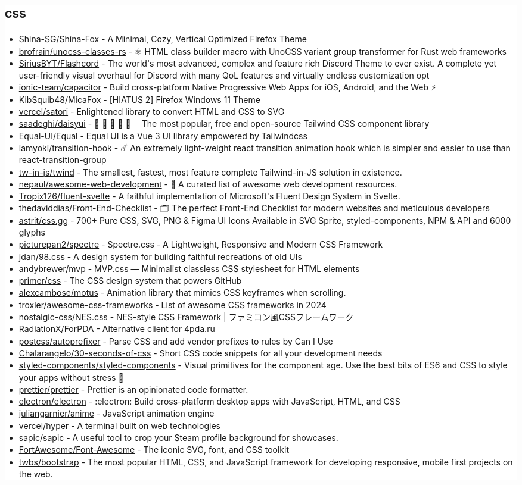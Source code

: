 ## css 

- [Shina-SG/Shina-Fox](https://github.com/Shina-SG/Shina-Fox) - A Minimal, Cozy, Vertical Optimized Firefox Theme
- [brofrain/unocss-classes-rs](https://github.com/brofrain/unocss-classes-rs) - ⚛️ HTML class builder macro with UnoCSS variant group transformer for Rust web frameworks
- [SiriusBYT/Flashcord](https://github.com/SiriusBYT/Flashcord) - The world's most advanced, complex and feature rich Discord Theme to ever exist. A complete yet user-friendly visual overhaul for Discord with many QoL features and virtually endless customization opt
- [ionic-team/capacitor](https://github.com/ionic-team/capacitor) - Build cross-platform Native Progressive Web Apps for iOS, Android, and the Web ⚡️
- [KibSquib48/MicaFox](https://github.com/KibSquib48/MicaFox) - [HIATUS 2] Firefox Windows 11 Theme
- [vercel/satori](https://github.com/vercel/satori) - Enlightened library to convert HTML and CSS to SVG
- [saadeghi/daisyui](https://github.com/saadeghi/daisyui) - 🌼 🌼 🌼 🌼 🌼  The most popular, free and open-source Tailwind CSS component library
- [Equal-UI/Equal](https://github.com/Equal-UI/Equal) - Equal UI is a Vue 3 UI library empowered by Tailwindcss
- [iamyoki/transition-hook](https://github.com/iamyoki/transition-hook) - ☄️  An extremely light-weight react transition animation hook which is simpler and easier to use than react-transition-group
- [tw-in-js/twind](https://github.com/tw-in-js/twind) - The smallest, fastest, most feature complete Tailwind-in-JS solution in existence.
- [nepaul/awesome-web-development](https://github.com/nepaul/awesome-web-development) - 🧡 A curated list of awesome web development resources.
- [Tropix126/fluent-svelte](https://github.com/Tropix126/fluent-svelte) - A faithful implementation of Microsoft's Fluent Design System in Svelte.
- [thedaviddias/Front-End-Checklist](https://github.com/thedaviddias/Front-End-Checklist) - 🗂 The perfect Front-End Checklist for modern websites and meticulous developers
- [astrit/css.gg](https://github.com/astrit/css.gg) - 700+ Pure CSS, SVG, PNG & Figma UI Icons Available in SVG Sprite, styled-components, NPM & API and 6000 glyphs
- [picturepan2/spectre](https://github.com/picturepan2/spectre) - Spectre.css - A Lightweight, Responsive and Modern CSS Framework
- [jdan/98.css](https://github.com/jdan/98.css) - A design system for building faithful recreations of old UIs
- [andybrewer/mvp](https://github.com/andybrewer/mvp) - MVP.css — Minimalist classless CSS stylesheet for HTML elements
- [primer/css](https://github.com/primer/css) - The CSS design system that powers GitHub
- [alexcambose/motus](https://github.com/alexcambose/motus) - Animation library that mimics CSS keyframes when scrolling.
- [troxler/awesome-css-frameworks](https://github.com/troxler/awesome-css-frameworks) - List of awesome CSS frameworks in 2024
- [nostalgic-css/NES.css](https://github.com/nostalgic-css/NES.css) - NES-style CSS Framework | ファミコン風CSSフレームワーク
- [RadiationX/ForPDA](https://github.com/RadiationX/ForPDA) - Alternative client for 4pda.ru
- [postcss/autoprefixer](https://github.com/postcss/autoprefixer) - Parse CSS and add vendor prefixes to rules by Can I Use
- [Chalarangelo/30-seconds-of-css](https://github.com/Chalarangelo/30-seconds-of-css) - Short CSS code snippets for all your development needs
- [styled-components/styled-components](https://github.com/styled-components/styled-components) - Visual primitives for the component age. Use the best bits of ES6 and CSS to style your apps without stress 💅
- [prettier/prettier](https://github.com/prettier/prettier) - Prettier is an opinionated code formatter.
- [electron/electron](https://github.com/electron/electron) - :electron: Build cross-platform desktop apps with JavaScript, HTML, and CSS
- [juliangarnier/anime](https://github.com/juliangarnier/anime) - JavaScript animation engine
- [vercel/hyper](https://github.com/vercel/hyper) - A terminal built on web technologies
- [sapic/sapic](https://github.com/sapic/sapic) - A useful tool to crop your Steam profile background for showcases.
- [FortAwesome/Font-Awesome](https://github.com/FortAwesome/Font-Awesome) - The iconic SVG, font, and CSS toolkit
- [twbs/bootstrap](https://github.com/twbs/bootstrap) - The most popular HTML, CSS, and JavaScript framework for developing responsive, mobile first projects on the web.